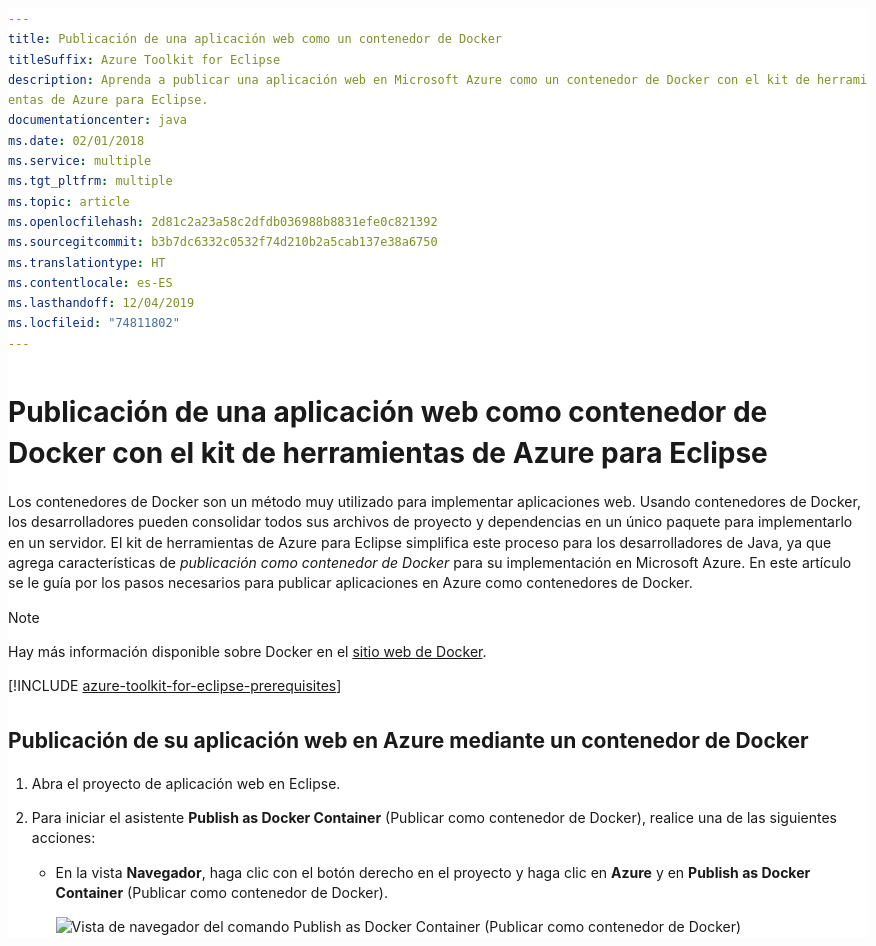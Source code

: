```yaml
---
title: Publicación de una aplicación web como un contenedor de Docker
titleSuffix: Azure Toolkit for Eclipse
description: Aprenda a publicar una aplicación web en Microsoft Azure como un contenedor de Docker con el kit de herramientas de Azure para Eclipse.
documentationcenter: java
ms.date: 02/01/2018
ms.service: multiple
ms.tgt_pltfrm: multiple
ms.topic: article
ms.openlocfilehash: 2d81c2a23a58c2dfdb036988b8831efe0c821392
ms.sourcegitcommit: b3b7dc6332c0532f74d210b2a5cab137e38a6750
ms.translationtype: HT
ms.contentlocale: es-ES
ms.lasthandoff: 12/04/2019
ms.locfileid: "74811802"
---
```

# <a name="publish-a-web-app-as-a-docker-container-by-using-the-azure-toolkit-for-eclipse"></a>Publicación de una aplicación web como contenedor de Docker con el kit de herramientas de Azure para Eclipse

Los contenedores de Docker son un método muy utilizado para implementar aplicaciones web. Usando contenedores de Docker, los desarrolladores pueden consolidar todos sus archivos de proyecto y dependencias en un único paquete para implementarlo en un servidor. El kit de herramientas de Azure para Eclipse simplifica este proceso para los desarrolladores de Java, ya que agrega características de *publicación como contenedor de Docker* para su implementación en Microsoft Azure. En este artículo se le guía por los pasos necesarios para publicar aplicaciones en Azure como contenedores de Docker.

> [!NOTE]
> Hay más información disponible sobre Docker en el [sitio web de Docker].
>

[!INCLUDE [azure-toolkit-for-eclipse-prerequisites](../includes/azure-toolkit-for-eclipse-prerequisites.md)]

## <a name="publish-your-web-app-to-azure-by-using-a-docker-container"></a>Publicación de su aplicación web en Azure mediante un contenedor de Docker

1. Abra el proyecto de aplicación web en Eclipse.

2. Para iniciar el asistente **Publish as Docker Container** (Publicar como contenedor de Docker), realice una de las siguientes acciones:

   * En la vista **Navegador**, haga clic con el botón derecho en el proyecto y haga clic en **Azure** y en **Publish as Docker Container** (Publicar como contenedor de Docker).

      ![Vista de navegador del comando Publish as Docker Container (Publicar como contenedor de Docker)][PUB01]


[Sitio web de Docker]: https://www.docker.com/
[PUB01]: media/azure-toolkit-for-eclipse-publish-as-docker-container/PUB01.png
[PUB02]: media/azure-toolkit-for-eclipse-publish-as-docker-container/PUB02.png
[PUB03]: media/azure-toolkit-for-eclipse-publish-as-docker-container/PUB03.png
[PUB04a]: media/azure-toolkit-for-eclipse-publish-as-docker-container/PUB04a.png
[PUB04b]: media/azure-toolkit-for-eclipse-publish-as-docker-container/PUB04b.png
[PUB04c]: media/azure-toolkit-for-eclipse-publish-as-docker-container/PUB04c.png
[PUB04d]: media/azure-toolkit-for-eclipse-publish-as-docker-container/PUB04d.png
[PUB05]: media/azure-toolkit-for-eclipse-publish-as-docker-container/PUB05.png
[PUB06]: media/azure-toolkit-for-eclipse-publish-as-docker-container/PUB06.png
[PUB07]: media/azure-toolkit-for-eclipse-publish-as-docker-container/PUB07.png
[PUB08]: media/azure-toolkit-for-eclipse-publish-as-docker-container/PUB08.png